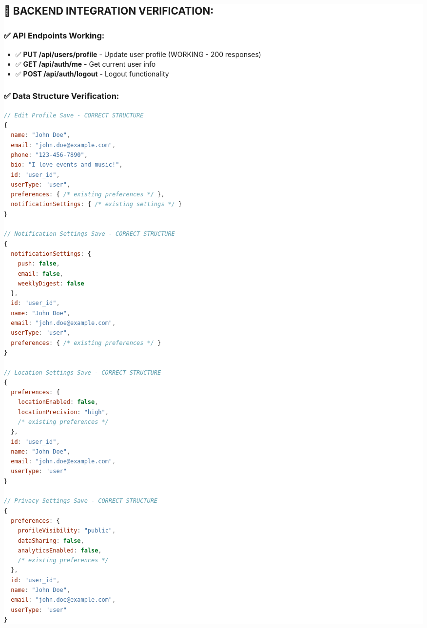 ## 🔧 **BACKEND INTEGRATION VERIFICATION:**

### **✅ API Endpoints Working:**
- ✅ **PUT /api/users/profile** - Update user profile (WORKING - 200 responses)
- ✅ **GET /api/auth/me** - Get current user info
- ✅ **POST /api/auth/logout** - Logout functionality

### **✅ Data Structure Verification:**
```javascript
// Edit Profile Save - CORRECT STRUCTURE
{
  name: "John Doe",
  email: "john.doe@example.com",
  phone: "123-456-7890",
  bio: "I love events and music!",
  id: "user_id",
  userType: "user",
  preferences: { /* existing preferences */ },
  notificationSettings: { /* existing settings */ }
}

// Notification Settings Save - CORRECT STRUCTURE
{
  notificationSettings: {
    push: false,
    email: false,
    weeklyDigest: false
  },
  id: "user_id",
  name: "John Doe",
  email: "john.doe@example.com",
  userType: "user",
  preferences: { /* existing preferences */ }
}

// Location Settings Save - CORRECT STRUCTURE
{
  preferences: {
    locationEnabled: false,
    locationPrecision: "high",
    /* existing preferences */
  },
  id: "user_id",
  name: "John Doe",
  email: "john.doe@example.com",
  userType: "user"
}

// Privacy Settings Save - CORRECT STRUCTURE
{
  preferences: {
    profileVisibility: "public",
    dataSharing: false,
    analyticsEnabled: false,
    /* existing preferences */
  },
  id: "user_id",
  name: "John Doe",
  email: "john.doe@example.com",
  userType: "user"
}

```
